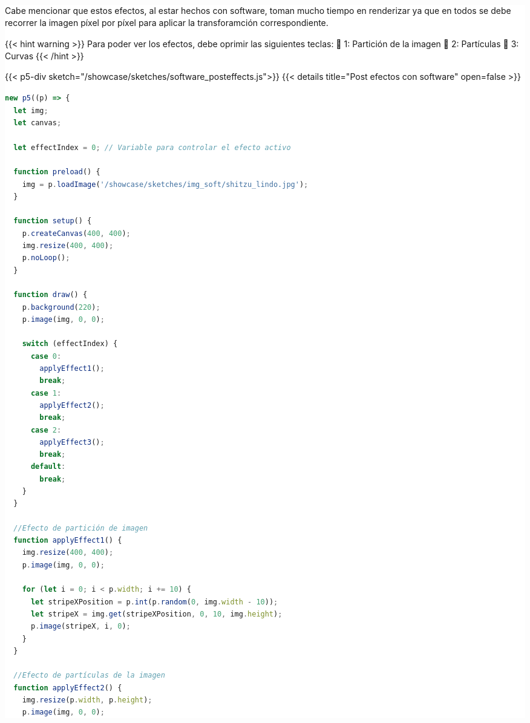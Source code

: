 Cabe mencionar que estos efectos, al estar hechos con software, toman mucho tiempo en renderizar ya que en todos
se debe recorrer la imagen píxel por píxel para aplicar la transforamción correspondiente.

{{< hint warning >}}
    Para poder ver los efectos, debe oprimir las siguientes teclas:
        💠 1: Partición de la imagen
        💠 2: Partículas
        💠 3: Curvas
{{< /hint >}}

{{< p5-div sketch="/showcase/sketches/software_posteffects.js">}}
{{< details title="Post efectos con software" open=false >}}
```js
new p5((p) => {
  let img;
  let canvas;

  let effectIndex = 0; // Variable para controlar el efecto activo

  function preload() {
    img = p.loadImage('/showcase/sketches/img_soft/shitzu_lindo.jpg');
  }

  function setup() {
    p.createCanvas(400, 400);
    img.resize(400, 400);
    p.noLoop();
  }

  function draw() {
    p.background(220);
    p.image(img, 0, 0);

    switch (effectIndex) {
      case 0:
        applyEffect1();
        break;
      case 1:
        applyEffect2();
        break;
      case 2:
        applyEffect3();
        break;
      default:
        break;
    }
  }

  //Efecto de partición de imagen
  function applyEffect1() {
    img.resize(400, 400);
    p.image(img, 0, 0);

    for (let i = 0; i < p.width; i += 10) {
      let stripeXPosition = p.int(p.random(0, img.width - 10));
      let stripeX = img.get(stripeXPosition, 0, 10, img.height);
      p.image(stripeX, i, 0);
    }
  }

  //Efecto de partículas de la imagen
  function applyEffect2() {
    img.resize(p.width, p.height);
    p.image(img, 0, 0);
```